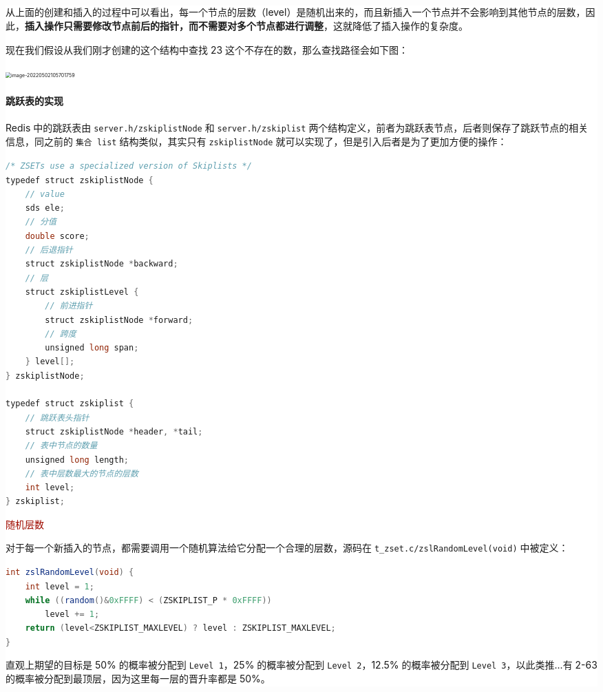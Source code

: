 从上面的创建和插入的过程中可以看出，每一个节点的层数（level）是随机出来的，而且新插入一个节点并不会影响到其他节点的层数，因此，**插入操作只需要修改节点前后的指针，而不需要对多个节点都进行调整**，这就降低了插入操作的复杂度。

现在我们假设从我们刚才创建的这个结构中查找 23 这个不存在的数，那么查找路径会如下图：

<img src="https://gitee.com/qc_faith/picture/raw/master/image/20220502105703.png" alt="image-20220502105701759" style="zoom:50%;" />

#### 跳跃表的实现

Redis 中的跳跃表由 `server.h/zskiplistNode` 和 `server.h/zskiplist` 两个结构定义，前者为跳跃表节点，后者则保存了跳跃节点的相关信息，同之前的 `集合 list` 结构类似，其实只有 `zskiplistNode` 就可以实现了，但是引入后者是为了更加方便的操作：

```java
/* ZSETs use a specialized version of Skiplists */
typedef struct zskiplistNode {
    // value
    sds ele;
    // 分值
    double score;
    // 后退指针
    struct zskiplistNode *backward;
    // 层
    struct zskiplistLevel {
        // 前进指针
        struct zskiplistNode *forward;
        // 跨度
        unsigned long span;
    } level[];
} zskiplistNode;

typedef struct zskiplist {
    // 跳跃表头指针
    struct zskiplistNode *header, *tail;
    // 表中节点的数量
    unsigned long length;
    // 表中层数最大的节点的层数
    int level;
} zskiplist;
```

<font color='Apricot'>随机层数</font>

对于每一个新插入的节点，都需要调用一个随机算法给它分配一个合理的层数，源码在 `t_zset.c/zslRandomLevel(void)` 中被定义：

```java
int zslRandomLevel(void) {
    int level = 1;
    while ((random()&0xFFFF) < (ZSKIPLIST_P * 0xFFFF))
        level += 1;
    return (level<ZSKIPLIST_MAXLEVEL) ? level : ZSKIPLIST_MAXLEVEL;
}
```

直观上期望的目标是 50% 的概率被分配到 `Level 1`，25% 的概率被分配到 `Level 2`，12.5% 的概率被分配到 `Level 3`，以此类推...有 2-63 的概率被分配到最顶层，因为这里每一层的晋升率都是 50%。
